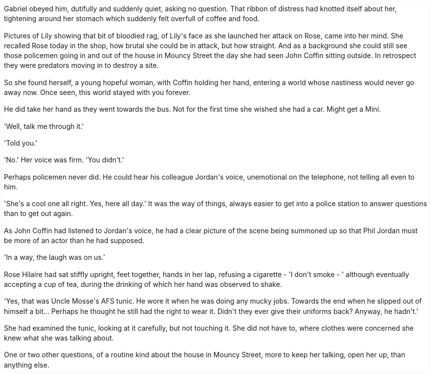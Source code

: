 Gabriel obeyed him, dutifully and suddenly quiet, asking no question.
That ribbon of distress had knotted itself about her, tightening around her stomach which suddenly felt overfull of coffee and food.

Pictures of Lily showing that bit of bloodied rag, of Lily's face as she launched her attack on Rose, came into her mind.
She recalled Rose today in the shop, how brutal she could be in attack, but how straight.
And as a background she could still see those policemen going in and out of the house in Mouncy Street the day she had seen John Coffin sitting outside.
In retrospect they were predators moving in to destroy a site.

So she found herself, a young hopeful woman, with Coffin holding her hand, entering a world whose nastiness would never go away now.
Once seen, this world stayed with you forever.

He did take her hand as they went towards the bus.
Not for the first time she wished she had a car.
Might get a Mini.

'Well, talk me through it.'

'Told you.'

'No.'
Her voice was firm.
'You didn't.'

Perhaps policemen never did.
He could hear his colleague Jordan's voice, unemotional on the telephone, not telling all even to him.

'She's a cool one all right.
Yes, here all day.'
It was the way of things, always easier to get into a police station to answer questions than to get out again.

As John Coffin had listened to Jordan's voice, he had a clear picture of the scene being summoned up so that Phil Jordan must be more of an actor than he had supposed.

'In a way, the laugh was on us.'

Rose Hilaire had sat stiffly upright, feet together, hands in her lap, refusing a cigarette - 'I don't smoke - ' although eventually accepting a cup of tea, during the drinking of which her hand was observed to shake.

'Yes, that was Uncle Mosse's AFS tunic.
He wore it when he was doing any mucky jobs.
Towards the end when he slipped out of himself a bit...
Perhaps he thought he still had the right to wear it.
Didn't they ever give their uniforms back?
Anyway, he hadn't.'

She had examined the tunic, looking at it carefully, but not touching it.
She did not have to, where clothes were concerned she knew what she was talking about.

One or two other questions, of a routine kind about the house in Mouncy Street, more to keep her talking, open her up, than anything else.
